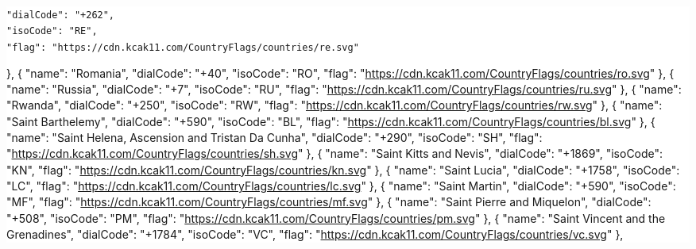     "dialCode": "+262",
    "isoCode": "RE",
    "flag": "https://cdn.kcak11.com/CountryFlags/countries/re.svg"
  },
  {
    "name": "Romania",
    "dialCode": "+40",
    "isoCode": "RO",
    "flag": "https://cdn.kcak11.com/CountryFlags/countries/ro.svg"
  },
  {
    "name": "Russia",
    "dialCode": "+7",
    "isoCode": "RU",
    "flag": "https://cdn.kcak11.com/CountryFlags/countries/ru.svg"
  },
  {
    "name": "Rwanda",
    "dialCode": "+250",
    "isoCode": "RW",
    "flag": "https://cdn.kcak11.com/CountryFlags/countries/rw.svg"
  },
  {
    "name": "Saint Barthelemy",
    "dialCode": "+590",
    "isoCode": "BL",
    "flag": "https://cdn.kcak11.com/CountryFlags/countries/bl.svg"
  },
  {
    "name": "Saint Helena, Ascension and Tristan Da Cunha",
    "dialCode": "+290",
    "isoCode": "SH",
    "flag": "https://cdn.kcak11.com/CountryFlags/countries/sh.svg"
  },
  {
    "name": "Saint Kitts and Nevis",
    "dialCode": "+1869",
    "isoCode": "KN",
    "flag": "https://cdn.kcak11.com/CountryFlags/countries/kn.svg"
  },
  {
    "name": "Saint Lucia",
    "dialCode": "+1758",
    "isoCode": "LC",
    "flag": "https://cdn.kcak11.com/CountryFlags/countries/lc.svg"
  },
  {
    "name": "Saint Martin",
    "dialCode": "+590",
    "isoCode": "MF",
    "flag": "https://cdn.kcak11.com/CountryFlags/countries/mf.svg"
  },
  {
    "name": "Saint Pierre and Miquelon",
    "dialCode": "+508",
    "isoCode": "PM",
    "flag": "https://cdn.kcak11.com/CountryFlags/countries/pm.svg"
  },
  {
    "name": "Saint Vincent and the Grenadines",
    "dialCode": "+1784",
    "isoCode": "VC",
    "flag": "https://cdn.kcak11.com/CountryFlags/countries/vc.svg"
  },